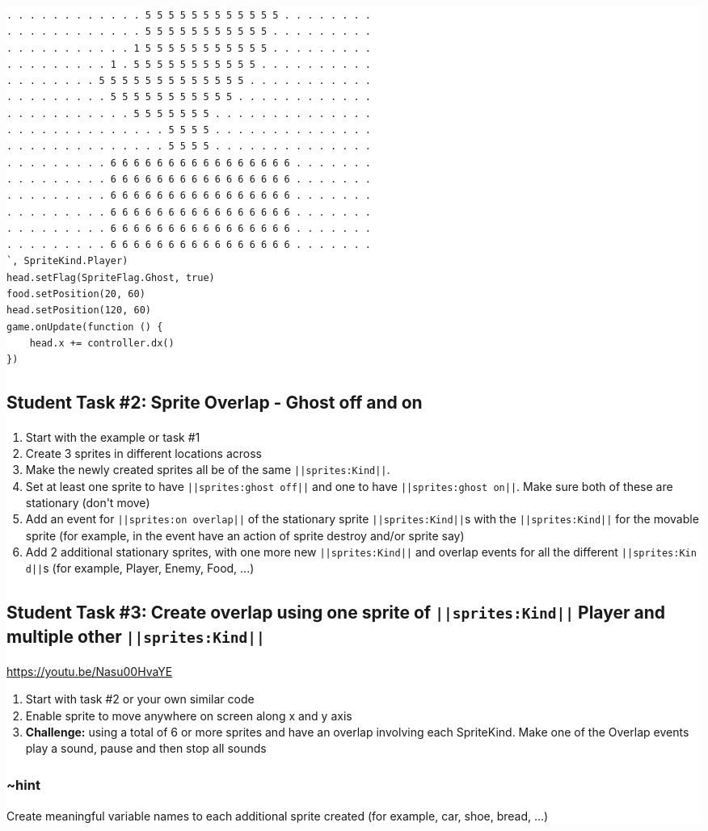 ```blocks
. . . . . . . . . . . . 5 5 5 5 5 5 5 5 5 5 5 5 . . . . . . . . 
. . . . . . . . . . . . 5 5 5 5 5 5 5 5 5 5 5 . . . . . . . . . 
. . . . . . . . . . . 1 5 5 5 5 5 5 5 5 5 5 5 . . . . . . . . . 
. . . . . . . . . 1 . 5 5 5 5 5 5 5 5 5 5 5 . . . . . . . . . . 
. . . . . . . . 5 5 5 5 5 5 5 5 5 5 5 5 5 . . . . . . . . . . . 
. . . . . . . . . 5 5 5 5 5 5 5 5 5 5 5 . . . . . . . . . . . . 
. . . . . . . . . . . 5 5 5 5 5 5 5 . . . . . . . . . . . . . . 
. . . . . . . . . . . . . . 5 5 5 5 . . . . . . . . . . . . . . 
. . . . . . . . . . . . . . 5 5 5 5 . . . . . . . . . . . . . . 
. . . . . . . . . 6 6 6 6 6 6 6 6 6 6 6 6 6 6 6 6 . . . . . . . 
. . . . . . . . . 6 6 6 6 6 6 6 6 6 6 6 6 6 6 6 6 . . . . . . . 
. . . . . . . . . 6 6 6 6 6 6 6 6 6 6 6 6 6 6 6 6 . . . . . . . 
. . . . . . . . . 6 6 6 6 6 6 6 6 6 6 6 6 6 6 6 6 . . . . . . . 
. . . . . . . . . 6 6 6 6 6 6 6 6 6 6 6 6 6 6 6 6 . . . . . . . 
. . . . . . . . . 6 6 6 6 6 6 6 6 6 6 6 6 6 6 6 6 . . . . . . . 
`, SpriteKind.Player)
head.setFlag(SpriteFlag.Ghost, true)
food.setPosition(20, 60)
head.setPosition(120, 60)
game.onUpdate(function () {
    head.x += controller.dx()
})
```

## Student Task #2: Sprite Overlap - Ghost off and on
1. Start with the example or task #1
2. Create 3 sprites in different locations across
3. Make the newly created sprites all be of the same ``||sprites:Kind||``. 
4. Set at least one sprite to have ``||sprites:ghost off||`` and one to have ``||sprites:ghost on||``. Make sure both of these are stationary (don't move)
5. Add an event for ``||sprites:on overlap||`` of the stationary sprite ``||sprites:Kind||``s with the ``||sprites:Kind||`` for the movable sprite (for example, in the event have an action of sprite destroy and/or sprite say)
6. Add 2 additional stationary sprites, with one more new ``||sprites:Kind||`` and overlap events for all the different ``||sprites:Kind||``s (for example, Player, Enemy, Food, ...)

## Student Task #3: Create overlap using one sprite of ``||sprites:Kind||`` Player and multiple other ``||sprites:Kind||``

https://youtu.be/Nasu00HvaYE 

1. Start with task #2 or your own similar code
2. Enable sprite to move anywhere on screen along x and y axis
3. **Challenge:** using a total of 6 or more sprites and have an overlap involving each SpriteKind. Make one of the Overlap events play a sound, pause and then stop all sounds

### ~hint

Create meaningful variable names to each additional sprite created (for example, car, shoe, bread, ...)

